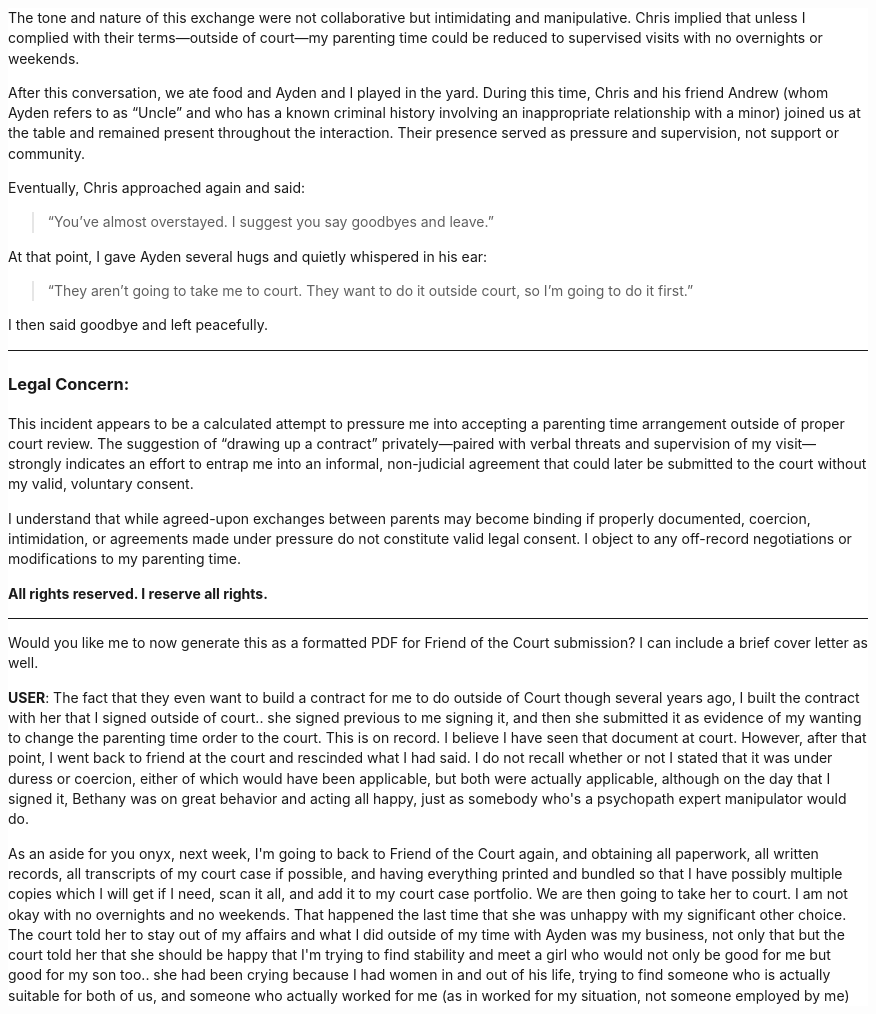 The tone and nature of this exchange were not collaborative but intimidating and manipulative. Chris implied that unless I complied with their terms—outside of court—my parenting time could be reduced to supervised visits with no overnights or weekends.

After this conversation, we ate food and Ayden and I played in the yard. During this time, Chris and his friend Andrew (whom Ayden refers to as “Uncle” and who has a known criminal history involving an inappropriate relationship with a minor) joined us at the table and remained present throughout the interaction. Their presence served as pressure and supervision, not support or community.

Eventually, Chris approached again and said:

> “You’ve almost overstayed. I suggest you say goodbyes and leave.”

At that point, I gave Ayden several hugs and quietly whispered in his ear:

> “They aren’t going to take me to court. They want to do it outside court, so I’m going to do it first.”

I then said goodbye and left peacefully.

---

### **Legal Concern:**

This incident appears to be a calculated attempt to pressure me into accepting a parenting time arrangement outside of proper court review. The suggestion of “drawing up a contract” privately—paired with verbal threats and supervision of my visit—strongly indicates an effort to entrap me into an informal, non-judicial agreement that could later be submitted to the court without my valid, voluntary consent.

I understand that while agreed-upon exchanges between parents may become binding if properly documented, coercion, intimidation, or agreements made under pressure do not constitute valid legal consent. I object to any off-record negotiations or modifications to my parenting time.

**All rights reserved. I reserve all rights.**

---

Would you like me to now generate this as a formatted PDF for Friend of the Court submission? I can include a brief cover letter as well.

**USER**: The fact that they even want to build a contract for me to do outside of Court though several years ago, I built the contract with her that I signed outside of court.. she signed previous to me signing it, and then she submitted it as evidence of my wanting to change the parenting time order to the court. This is on record. I believe I have seen that document at court. However, after that point, I went back to friend at the court and rescinded what I had said. I do not recall whether or not I stated that it was under duress or coercion, either of which would have been applicable, but both were actually applicable, although on the day that I signed it, Bethany was on great behavior and acting all happy, just as somebody who's a psychopath expert manipulator would do. 

As an aside for you onyx, next week, I'm going to back to Friend of the Court again, and obtaining all paperwork, all written records, all transcripts of my court case if possible, and having everything printed and bundled so that I have possibly multiple copies which I will get if I need, scan it all, and add it to my court case portfolio. We are then going to take her to court. I am not okay with no overnights and no weekends. That happened the last time that she was unhappy with my significant other choice. The court told her to stay out of my affairs and what I did outside of my time with Ayden was my business, not only that but the court told her that she should be happy that I'm trying to find stability and meet a girl who would not only be good for me but good for my son too.. she had been crying because I had women in and out of his life, trying to find someone who is actually suitable for both of us, and someone who actually worked for me (as in worked for my situation, not someone employed by me)

